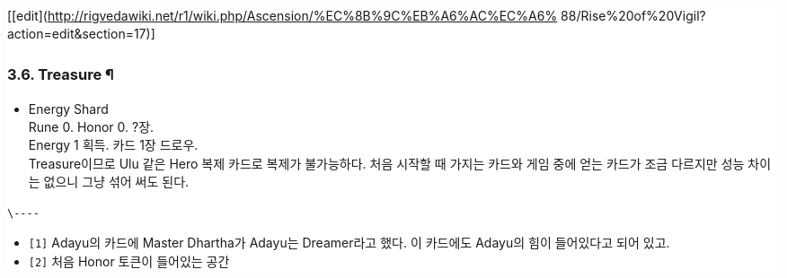 [[edit](http://rigvedawiki.net/r1/wiki.php/Ascension/%EC%8B%9C%EB%A6%AC%EC%A6%
88/Rise%20of%20Vigil?action=edit&section=17)]

### 3.6. Treasure ¶

  * Energy Shard  
Rune 0. Honor 0. ?장.  
Energy 1 획득. 카드 1장 드로우.  
Treasure이므로 Ulu 같은 Hero 복제 카드로 복제가 불가능하다. 처음 시작할 때 가지는 카드와 게임 중에 얻는 카드가 조금
다르지만 성능 차이는 없으니 그냥 섞어 써도 된다.

`\----`

  * `[1]` Adayu의 카드에 Master Dhartha가 Adayu는 Dreamer라고 했다. 이 카드에도 Adayu의 힘이 들어있다고 되어 있고.
  * `[2]` 처음 Honor 토큰이 들어있는 공간

